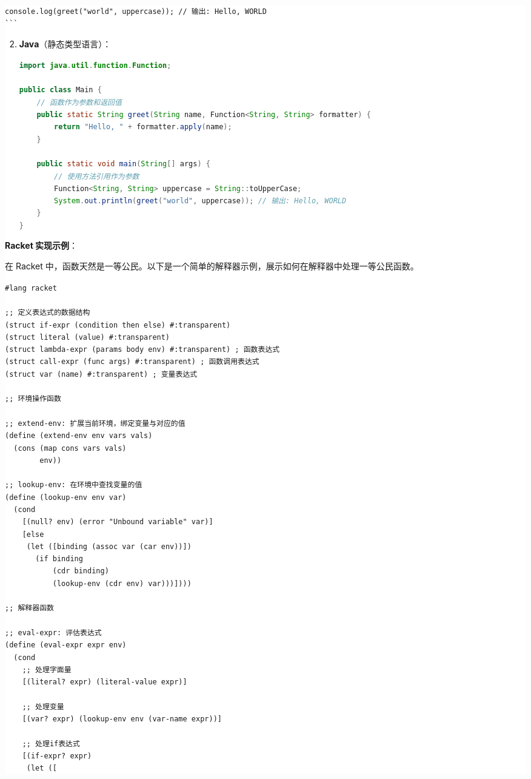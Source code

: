     console.log(greet("world", uppercase)); // 输出: Hello, WORLD
    ```

2. **Java**（静态类型语言）：

    ```java
    import java.util.function.Function;
    
    public class Main {
        // 函数作为参数和返回值
        public static String greet(String name, Function<String, String> formatter) {
            return "Hello, " + formatter.apply(name);
        }
    
        public static void main(String[] args) {
            // 使用方法引用作为参数
            Function<String, String> uppercase = String::toUpperCase;
            System.out.println(greet("world", uppercase)); // 输出: Hello, WORLD
        }
    }
    ```

**Racket 实现示例**：

在 Racket 中，函数天然是一等公民。以下是一个简单的解释器示例，展示如何在解释器中处理一等公民函数。

```racket
#lang racket

;; 定义表达式的数据结构
(struct if-expr (condition then else) #:transparent)
(struct literal (value) #:transparent)
(struct lambda-expr (params body env) #:transparent) ; 函数表达式
(struct call-expr (func args) #:transparent) ; 函数调用表达式
(struct var (name) #:transparent) ; 变量表达式

;; 环境操作函数

;; extend-env: 扩展当前环境，绑定变量与对应的值
(define (extend-env env vars vals)
  (cons (map cons vars vals)
        env))

;; lookup-env: 在环境中查找变量的值
(define (lookup-env env var)
  (cond
    [(null? env) (error "Unbound variable" var)]
    [else
     (let ([binding (assoc var (car env))])
       (if binding
           (cdr binding)
           (lookup-env (cdr env) var)))])))

;; 解释器函数

;; eval-expr: 评估表达式
(define (eval-expr expr env)
  (cond
    ;; 处理字面量
    [(literal? expr) (literal-value expr)]
    
    ;; 处理变量
    [(var? expr) (lookup-env env (var-name expr))]
    
    ;; 处理if表达式
    [(if-expr? expr)
     (let ([
```